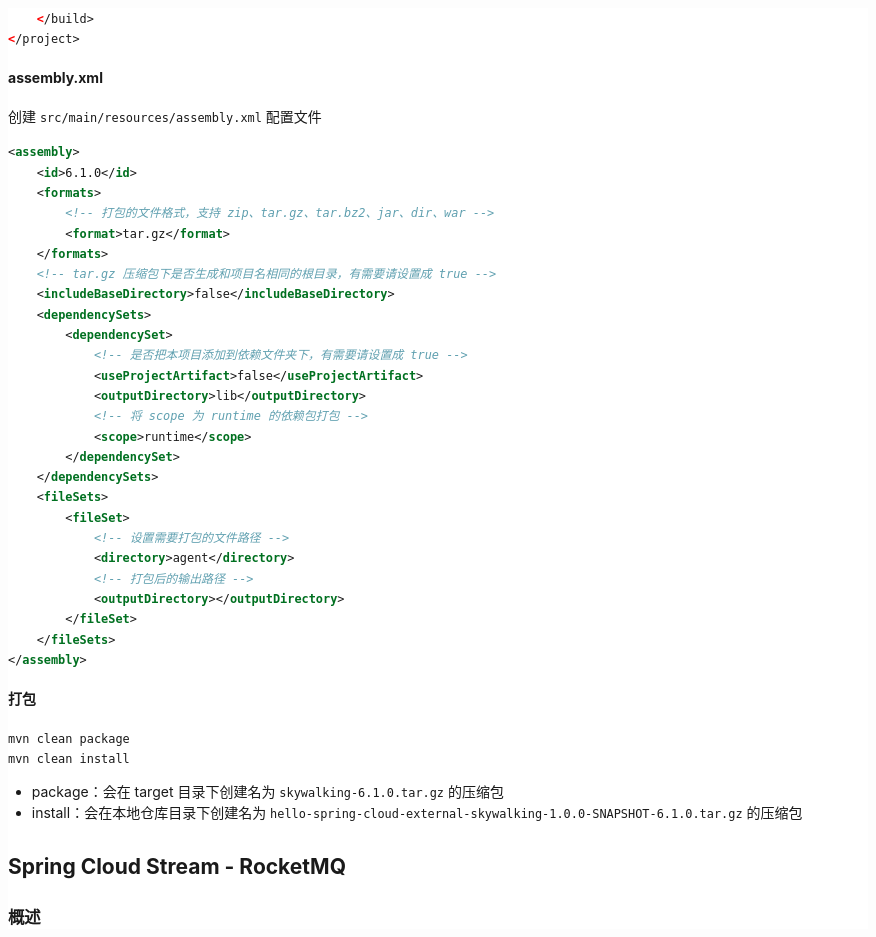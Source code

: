 ```xml
    </build>
</project>
```


#### assembly.xml

创建 `src/main/resources/assembly.xml` 配置文件

```xml
<assembly>
    <id>6.1.0</id>
    <formats>
        <!-- 打包的文件格式，支持 zip、tar.gz、tar.bz2、jar、dir、war -->
        <format>tar.gz</format>
    </formats>
    <!-- tar.gz 压缩包下是否生成和项目名相同的根目录，有需要请设置成 true -->
    <includeBaseDirectory>false</includeBaseDirectory>
    <dependencySets>
        <dependencySet>
            <!-- 是否把本项目添加到依赖文件夹下，有需要请设置成 true -->
            <useProjectArtifact>false</useProjectArtifact>
            <outputDirectory>lib</outputDirectory>
            <!-- 将 scope 为 runtime 的依赖包打包 -->
            <scope>runtime</scope>
        </dependencySet>
    </dependencySets>
    <fileSets>
        <fileSet>
            <!-- 设置需要打包的文件路径 -->
            <directory>agent</directory>
            <!-- 打包后的输出路径 -->
            <outputDirectory></outputDirectory>
        </fileSet>
    </fileSets>
</assembly>
```
#### 打包

```bash
mvn clean package
mvn clean install
```

- package：会在 target 目录下创建名为 `skywalking-6.1.0.tar.gz` 的压缩包
- install：会在本地仓库目录下创建名为 `hello-spring-cloud-external-skywalking-1.0.0-SNAPSHOT-6.1.0.tar.gz` 的压缩包





## Spring Cloud Stream - RocketMQ

### 概述
